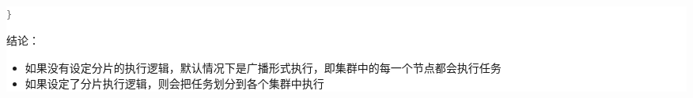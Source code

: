   ```java
  }
  ```



结论：

* 如果没有设定分片的执行逻辑，默认情况下是广播形式执行，即集群中的每一个节点都会执行任务
* 如果设定了分片执行逻辑，则会把任务划分到各个集群中执行







